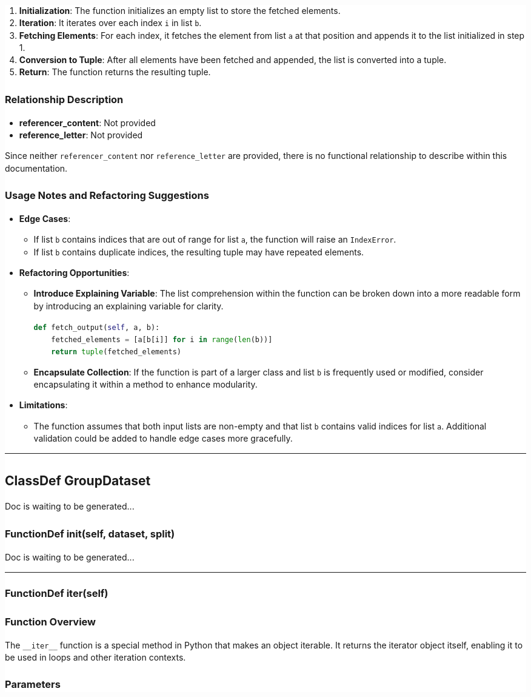 1. **Initialization**: The function initializes an empty list to store the fetched elements.
2. **Iteration**: It iterates over each index `i` in list `b`.
3. **Fetching Elements**: For each index, it fetches the element from list `a` at that position and appends it to the list initialized in step 1.
4. **Conversion to Tuple**: After all elements have been fetched and appended, the list is converted into a tuple.
5. **Return**: The function returns the resulting tuple.

### Relationship Description

- **referencer_content**: Not provided
- **reference_letter**: Not provided

Since neither `referencer_content` nor `reference_letter` are provided, there is no functional relationship to describe within this documentation.

### Usage Notes and Refactoring Suggestions

- **Edge Cases**:
  - If list `b` contains indices that are out of range for list `a`, the function will raise an `IndexError`.
  - If list `b` contains duplicate indices, the resulting tuple may have repeated elements.
  
- **Refactoring Opportunities**:
  - **Introduce Explaining Variable**: The list comprehension within the function can be broken down into a more readable form by introducing an explaining variable for clarity.
    ```python
    def fetch_output(self, a, b):
        fetched_elements = [a[b[i]] for i in range(len(b))]
        return tuple(fetched_elements)
    ```
  - **Encapsulate Collection**: If the function is part of a larger class and list `b` is frequently used or modified, consider encapsulating it within a method to enhance modularity.
  
- **Limitations**:
  - The function assumes that both input lists are non-empty and that list `b` contains valid indices for list `a`. Additional validation could be added to handle edge cases more gracefully.
***
## ClassDef GroupDataset
Doc is waiting to be generated...
### FunctionDef __init__(self, dataset, split)
Doc is waiting to be generated...
***
### FunctionDef __iter__(self)
### Function Overview

The `__iter__` function is a special method in Python that makes an object iterable. It returns the iterator object itself, enabling it to be used in loops and other iteration contexts.

### Parameters
